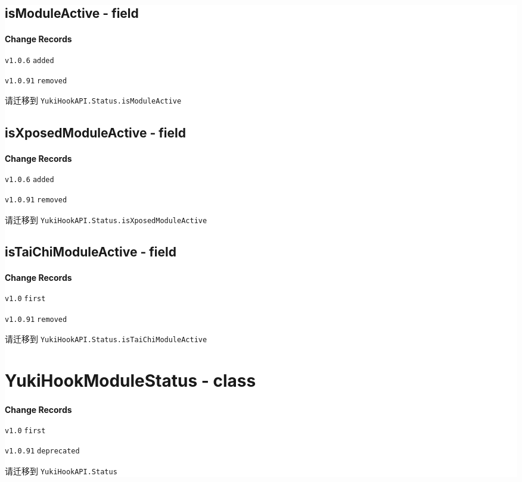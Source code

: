 <h2 class="deprecated">isModuleActive - field</h2>

**Change Records**

`v1.0.6` `added`

`v1.0.91` `removed`

请迁移到 `YukiHookAPI.Status.isModuleActive`

<h2 class="deprecated">isXposedModuleActive - field</h2>

**Change Records**

`v1.0.6` `added`

`v1.0.91` `removed`

请迁移到 `YukiHookAPI.Status.isXposedModuleActive`

<h2 class="deprecated">isTaiChiModuleActive - field</h2>

**Change Records**

`v1.0` `first`

`v1.0.91` `removed`

请迁移到 `YukiHookAPI.Status.isTaiChiModuleActive`

<h1 class="deprecated">YukiHookModuleStatus - class</h1>

**Change Records**

`v1.0` `first`

`v1.0.91` `deprecated`

请迁移到 `YukiHookAPI.Status`